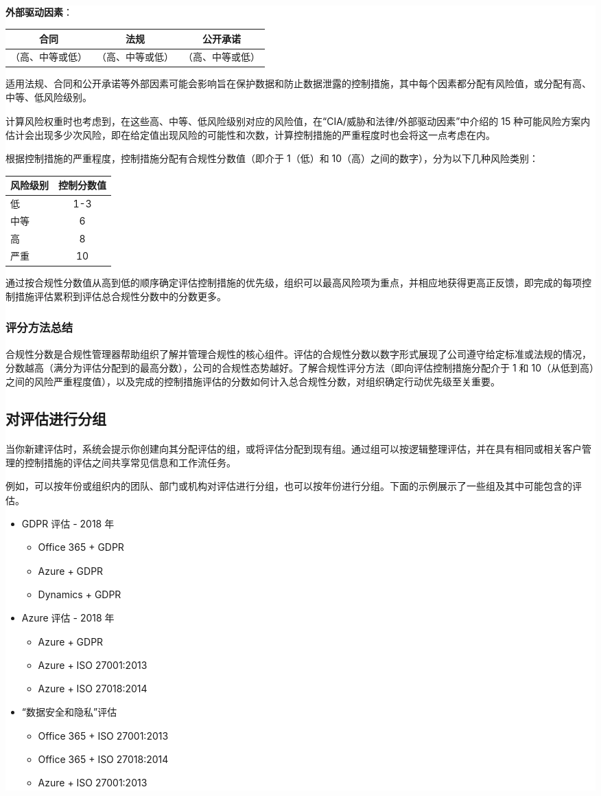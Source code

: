 **外部驱动因素**：

|合同|法规|公开承诺|
|---|---|---|
|（高、中等或低）|（高、中等或低）|（高、中等或低）|

适用法规、合同和公开承诺等外部因素可能会影响旨在保护数据和防止数据泄露的控制措施，其中每个因素都分配有风险值，或分配有高、中等、低风险级别。

计算风险权重时也考虑到，在这些高、中等、低风险级别对应的风险值，在“CIA/威胁和法律/外部驱动因素”中介绍的 15 种可能风险方案内估计会出现多少次风险，即在给定值出现风险的可能性和次数，计算控制措施的严重程度时也会将这一点考虑在内。

根据控制措施的严重程度，控制措施分配有合规性分数值（即介于 1（低）和 10（高）之间的数字），分为以下几种风险类别：

|风险级别|控制分数值|
|---|:---:|
|低|1-3|
|中等|6|
|高|8|
|严重|10|

通过按合规性分数值从高到低的顺序确定评估控制措施的优先级，组织可以最高风险项为重点，并相应地获得更高正反馈，即完成的每项控制措施评估累积到评估总合规性分数中的分数更多。

### <a name="summary-of-scoring-methodology"></a>评分方法总结

合规性分数是合规性管理器帮助组织了解并管理合规性的核心组件。评估的合规性分数以数字形式展现了公司遵守给定标准或法规的情况，分数越高（满分为评估分配到的最高分数），公司的合规性态势越好。了解合规性评分方法（即向评估控制措施分配介于 1 和 10（从低到高）之间的风险严重程度值），以及完成的控制措施评估的分数如何计入总合规性分数，对组织确定行动优先级至关重要。

## <a name="grouping-assessments"></a>对评估进行分组

当你新建评估时，系统会提示你创建向其分配评估的组，或将评估分配到现有组。通过组可以按逻辑整理评估，并在具有相同或相关客户管理的控制措施的评估之间共享常见信息和工作流任务。

例如，可以按年份或组织内的团队、部门或机构对评估进行分组，也可以按年份进行分组。下面的示例展示了一些组及其中可能包含的评估。

- GDPR 评估 - 2018 年

  - Office 365 + GDPR

  - Azure + GDPR

  - Dynamics + GDPR

- Azure 评估 - 2018 年

  - Azure + GDPR

  - Azure + ISO 27001:2013

  - Azure + ISO 27018:2014

- “数据安全和隐私”评估

  - Office 365 + ISO 27001:2013

  - Office 365 + ISO 27018:2014

  - Azure + ISO 27001:2013
